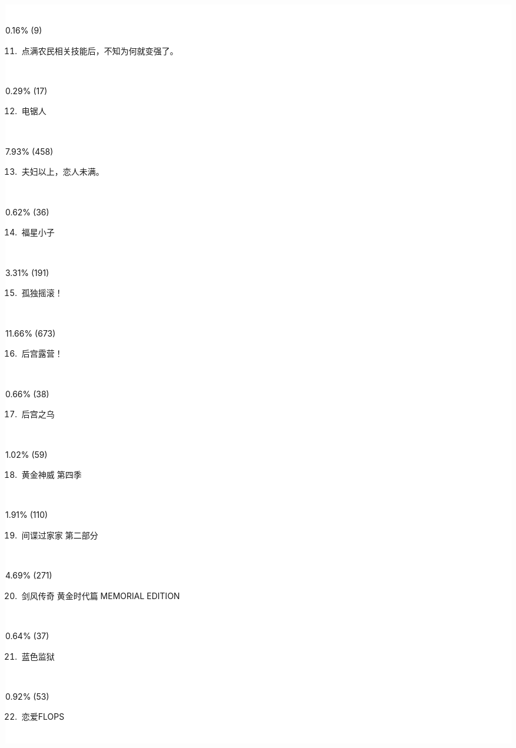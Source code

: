  

0.16% (9)

11.  点满农民相关技能后，不知为何就变强了。

 

0.29% (17)

12.  电锯人

 

7.93% (458)

13.  夫妇以上，恋人未满。

 

0.62% (36)

14.  福星小子

 

3.31% (191)

15.  孤独摇滚！

 

11.66% (673)

16.  后宫露营！

 

0.66% (38)

17.  后宫之乌

 

1.02% (59)

18.  黄金神威 第四季

 

1.91% (110)

19.  间谍过家家 第二部分

 

4.69% (271)

20.  剑风传奇 黄金时代篇 MEMORIAL EDITION

 

0.64% (37)

21.  蓝色监狱

 

0.92% (53)

22.  恋爱FLOPS

 